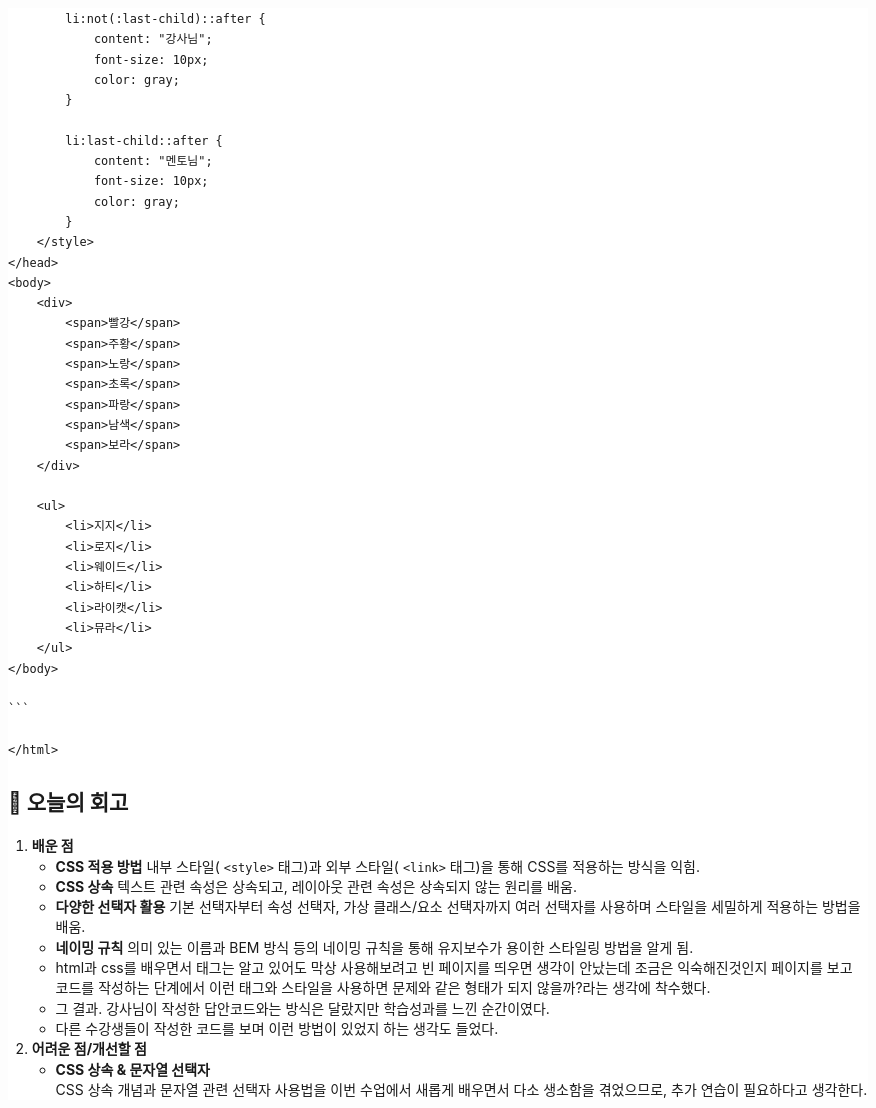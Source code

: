             li:not(:last-child)::after {
                content: "강사님";
                font-size: 10px;
                color: gray;
            }
    
            li:last-child::after {
                content: "멘토님";
                font-size: 10px;
                color: gray;
            }
        </style>
    </head>
    <body>
        <div>
            <span>빨강</span>
            <span>주황</span>
            <span>노랑</span>
            <span>초록</span>
            <span>파랑</span>
            <span>남색</span>
            <span>보라</span>
        </div>
    
        <ul>
            <li>지지</li>
            <li>로지</li>
            <li>웨이드</li>
            <li>하티</li>
            <li>라이캣</li>
            <li>뮤라</li>
        </ul>
    </body>
    
    ```
    
    </html>
    

## 💭 오늘의 회고

1. **배운 점**
    - **CSS 적용 방법**
    내부 스타일( `<style>` 태그)과 외부 스타일( `<link>` 태그)을 통해 CSS를 적용하는 방식을 익힘.
    - **CSS 상속**
    텍스트 관련 속성은 상속되고, 레이아웃 관련 속성은 상속되지 않는 원리를 배움.
    - **다양한 선택자 활용**
    기본 선택자부터 속성 선택자, 가상 클래스/요소 선택자까지 여러 선택자를 사용하며 스타일을 세밀하게 적용하는 방법을 배움.
    - **네이밍 규칙**
    의미 있는 이름과 BEM 방식 등의 네이밍 규칙을 통해 유지보수가 용이한 스타일링 방법을 알게 됨.
    - html과 css를 배우면서 태그는 알고 있어도 막상 사용해보려고 빈 페이지를 띄우면 생각이 안났는데
    조금은 익숙해진것인지 페이지를 보고 코드를 작성하는 단계에서 이런 태그와 스타일을 사용하면
    문제와 같은 형태가 되지 않을까?라는 생각에 착수했다.
    - 그 결과. 강사님이 작성한 답안코드와는 방식은 달랐지만 학습성과를 느낀 순간이였다.
    - 다른 수강생들이 작성한 코드를 보며 이런 방법이 있었지 하는 생각도 들었다.
2. **어려운 점/개선할 점**
    - **CSS 상속 & 문자열 선택자**  
    CSS 상속 개념과 문자열 관련 선택자 사용법을 이번 수업에서 새롭게 배우면서 다소 생소함을 겪었으므로, 추가 연습이 필요하다고 생각한다.